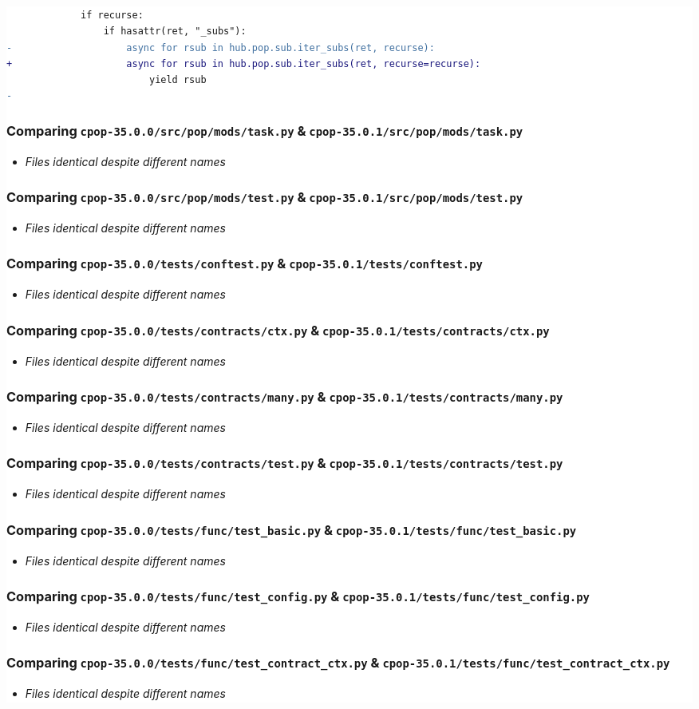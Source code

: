 ```diff
             if recurse:
                 if hasattr(ret, "_subs"):
-                    async for rsub in hub.pop.sub.iter_subs(ret, recurse):
+                    async for rsub in hub.pop.sub.iter_subs(ret, recurse=recurse):
                         yield rsub
-
```

### Comparing `cpop-35.0.0/src/pop/mods/task.py` & `cpop-35.0.1/src/pop/mods/task.py`

 * *Files identical despite different names*

### Comparing `cpop-35.0.0/src/pop/mods/test.py` & `cpop-35.0.1/src/pop/mods/test.py`

 * *Files identical despite different names*

### Comparing `cpop-35.0.0/tests/conftest.py` & `cpop-35.0.1/tests/conftest.py`

 * *Files identical despite different names*

### Comparing `cpop-35.0.0/tests/contracts/ctx.py` & `cpop-35.0.1/tests/contracts/ctx.py`

 * *Files identical despite different names*

### Comparing `cpop-35.0.0/tests/contracts/many.py` & `cpop-35.0.1/tests/contracts/many.py`

 * *Files identical despite different names*

### Comparing `cpop-35.0.0/tests/contracts/test.py` & `cpop-35.0.1/tests/contracts/test.py`

 * *Files identical despite different names*

### Comparing `cpop-35.0.0/tests/func/test_basic.py` & `cpop-35.0.1/tests/func/test_basic.py`

 * *Files identical despite different names*

### Comparing `cpop-35.0.0/tests/func/test_config.py` & `cpop-35.0.1/tests/func/test_config.py`

 * *Files identical despite different names*

### Comparing `cpop-35.0.0/tests/func/test_contract_ctx.py` & `cpop-35.0.1/tests/func/test_contract_ctx.py`

 * *Files identical despite different names*
